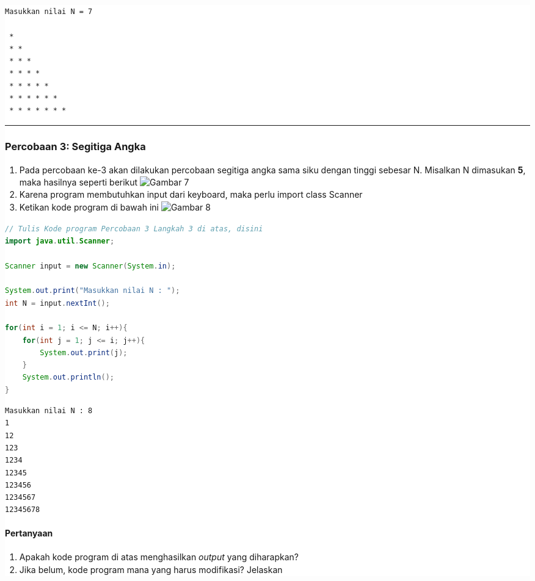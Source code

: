     Masukkan nilai N = 7
    
     *
     * *
     * * *
     * * * *
     * * * * *
     * * * * * *
     * * * * * * *


***
### Percobaan 3: Segitiga Angka
1.	Pada percobaan ke-3 akan dilakukan percobaan segitiga angka sama siku dengan tinggi sebesar N. Misalkan N dimasukan **5**, maka hasilnya seperti berikut
![Gambar 7](images/img-07.png)
2. Karena program membutuhkan input dari keyboard, maka perlu import class Scanner
3. Ketikan kode program di bawah ini
![Gambar 8](images/img-08.png)



```Java
// Tulis Kode program Percobaan 3 Langkah 3 di atas, disini
import java.util.Scanner;

Scanner input = new Scanner(System.in);

System.out.print("Masukkan nilai N : ");
int N = input.nextInt();

for(int i = 1; i <= N; i++){
    for(int j = 1; j <= i; j++){
        System.out.print(j);
    }
    System.out.println();
}
```

    Masukkan nilai N : 8
    1
    12
    123
    1234
    12345
    123456
    1234567
    12345678


#### Pertanyaan 
1. Apakah kode program di atas menghasilkan _output_ yang diharapkan?
2. Jika belum, kode program mana yang harus modifikasi? Jelaskan
